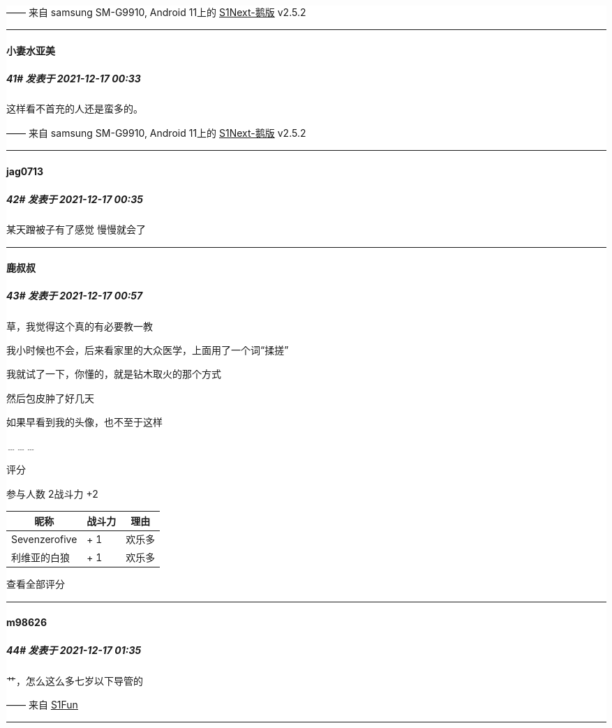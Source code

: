 —— 来自 samsung SM-G9910, Android 11上的 [S1Next-鹅版](https://github.com/ykrank/S1-Next/releases) v2.5.2

*****

####  小妻水亚美  
##### 41#       发表于 2021-12-17 00:33

这样看不首充的人还是蛮多的。

—— 来自 samsung SM-G9910, Android 11上的 [S1Next-鹅版](https://github.com/ykrank/S1-Next/releases) v2.5.2

*****

####  jag0713  
##### 42#       发表于 2021-12-17 00:35

某天蹭被子有了感觉 慢慢就会了

*****

####  鹿叔叔  
##### 43#       发表于 2021-12-17 00:57

草，我觉得这个真的有必要教一教

我小时候也不会，后来看家里的大众医学，上面用了一个词“揉搓”

我就试了一下，你懂的，就是钻木取火的那个方式

然后包皮肿了好几天

如果早看到我的头像，也不至于这样

﹍﹍﹍

评分

 参与人数 2战斗力 +2

|昵称|战斗力|理由|
|----|---|---|
| Sevenzerofive| + 1|欢乐多|
| 利维亚的白狼| + 1|欢乐多|

查看全部评分

*****

####  m98626  
##### 44#       发表于 2021-12-17 01:35

艹，怎么这么多七岁以下导管的

—— 来自 [S1Fun](https://s1fun.koalcat.com)

*****

